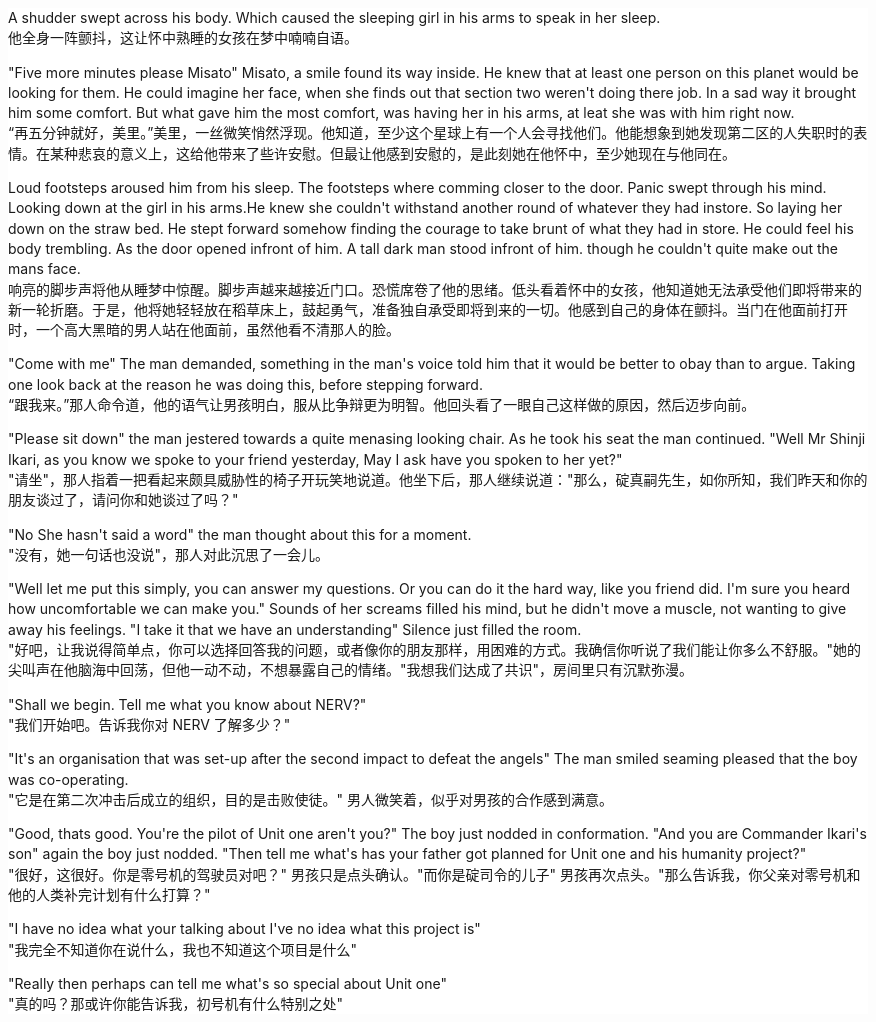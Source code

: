 A shudder swept across his body. Which caused the sleeping girl in his arms to speak in her sleep.  
他全身一阵颤抖，这让怀中熟睡的女孩在梦中喃喃自语。  
  
"Five more minutes please Misato" Misato, a smile found its way inside. He knew that at least one person on this planet would be looking for them. He could imagine her face, when she finds out that section two weren't doing there job. In a sad way it brought him some comfort. But what gave him the most comfort, was having her in his arms, at leat she was with him right now.  
“再五分钟就好，美里。”美里，一丝微笑悄然浮现。他知道，至少这个星球上有一个人会寻找他们。他能想象到她发现第二区的人失职时的表情。在某种悲哀的意义上，这给他带来了些许安慰。但最让他感到安慰的，是此刻她在他怀中，至少她现在与他同在。  
  
Loud footsteps aroused him from his sleep. The footsteps where comming closer to the door. Panic swept through his mind. Looking down at the girl in his arms.He knew she couldn't withstand another round of whatever they had instore. So laying her down on the straw bed. He stept forward somehow finding the courage to take brunt of what they had in store. He could feel his body trembling. As the door opened infront of him. A tall dark man stood infront of him. though he couldn't quite make out the mans face.  
响亮的脚步声将他从睡梦中惊醒。脚步声越来越接近门口。恐慌席卷了他的思绪。低头看着怀中的女孩，他知道她无法承受他们即将带来的新一轮折磨。于是，他将她轻轻放在稻草床上，鼓起勇气，准备独自承受即将到来的一切。他感到自己的身体在颤抖。当门在他面前打开时，一个高大黑暗的男人站在他面前，虽然他看不清那人的脸。  
  
"Come with me" The man demanded, something in the man's voice told him that it would be better to obay than to argue. Taking one look back at the reason he was doing this, before stepping forward.  
“跟我来。”那人命令道，他的语气让男孩明白，服从比争辩更为明智。他回头看了一眼自己这样做的原因，然后迈步向前。  
  
"Please sit down" the man jestered towards a quite menasing looking chair. As he took his seat the man continued. "Well Mr Shinji Ikari, as you know we spoke to your friend yesterday, May I ask have you spoken to her yet?"  
"请坐"，那人指着一把看起来颇具威胁性的椅子开玩笑地说道。他坐下后，那人继续说道："那么，碇真嗣先生，如你所知，我们昨天和你的朋友谈过了，请问你和她谈过了吗？"  
  
"No She hasn't said a word" the man thought about this for a moment.  
"没有，她一句话也没说"，那人对此沉思了一会儿。  
  
"Well let me put this simply, you can answer my questions. Or you can do it the hard way, like you friend did. I'm sure you heard how uncomfortable we can make you." Sounds of her screams filled his mind, but he didn't move a muscle, not wanting to give away his feelings. "I take it that we have an understanding" Silence just filled the room.  
"好吧，让我说得简单点，你可以选择回答我的问题，或者像你的朋友那样，用困难的方式。我确信你听说了我们能让你多么不舒服。"她的尖叫声在他脑海中回荡，但他一动不动，不想暴露自己的情绪。"我想我们达成了共识"，房间里只有沉默弥漫。  
  
"Shall we begin. Tell me what you know about NERV?"  
"我们开始吧。告诉我你对 NERV 了解多少？"  
  
"It's an organisation that was set-up after the second impact to defeat the angels" The man smiled seaming pleased that the boy was co-operating.  
"它是在第二次冲击后成立的组织，目的是击败使徒。" 男人微笑着，似乎对男孩的合作感到满意。  
  
"Good, thats good. You're the pilot of Unit one aren't you?" The boy just nodded in conformation. "And you are Commander Ikari's son" again the boy just nodded. "Then tell me what's has your father got planned for Unit one and his humanity project?"  
"很好，这很好。你是零号机的驾驶员对吧？" 男孩只是点头确认。"而你是碇司令的儿子" 男孩再次点头。"那么告诉我，你父亲对零号机和他的人类补完计划有什么打算？"  
  
"I have no idea what your talking about I've no idea what this project is"  
"我完全不知道你在说什么，我也不知道这个项目是什么"  
  
"Really then perhaps can tell me what's so special about Unit one"  
"真的吗？那或许你能告诉我，初号机有什么特别之处"  
  